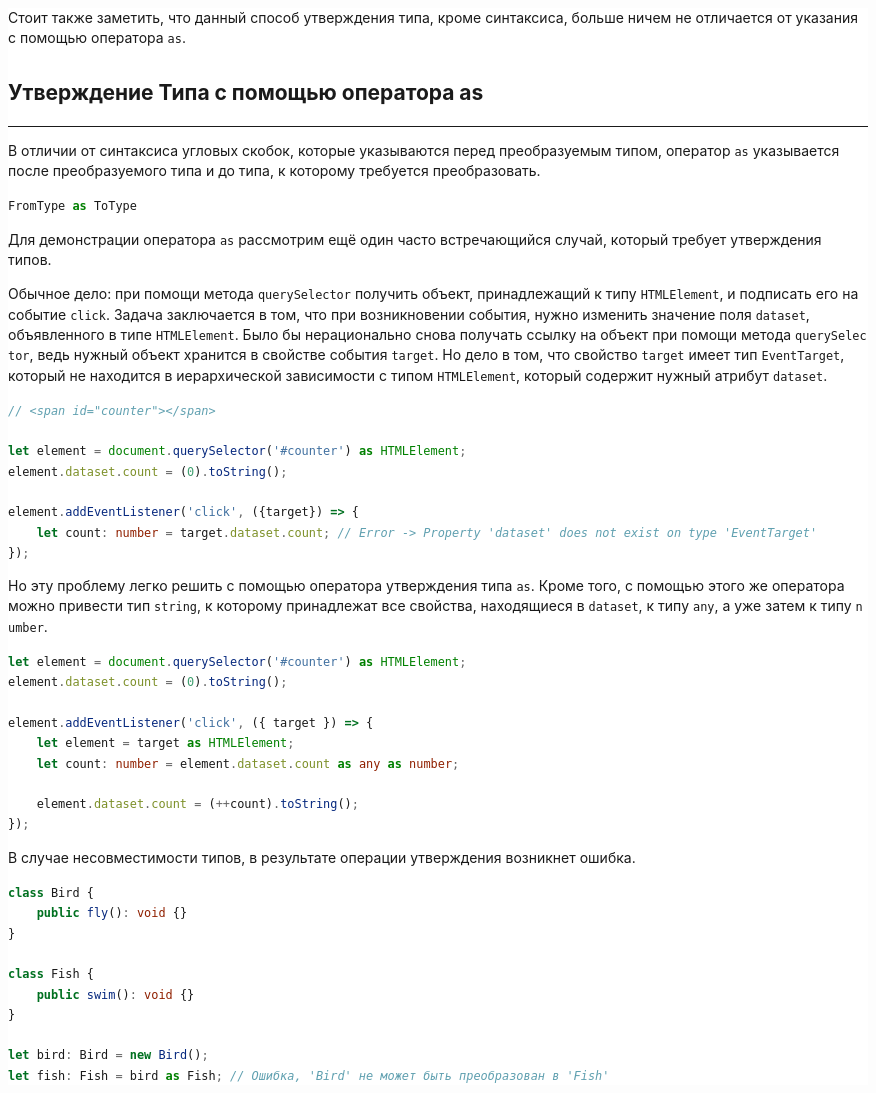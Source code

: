 Стоит также заметить, что данный способ утверждения типа, кроме синтаксиса, больше ничем не отличается от указания с помощью оператора `as`.


## Утверждение Типа с помощью оператора as
________________

В отличии от синтаксиса угловых скобок, которые указываются перед преобразуемым типом, оператор `as` указывается после преобразуемого типа и до типа, к которому требуется преобразовать.

~~~~~typescript
FromType as ToType
~~~~~

Для демонстрации оператора `as` рассмотрим ещё один часто встречающийся случай, который требует утверждения типов.

Обычное дело: при помощи метода `querySelector` получить объект, принадлежащий к типу `HTMLElement`, и подписать его на событие `click`. Задача заключается в том, что при возникновении события, нужно изменить значение поля `dataset`, объявленного в типе `HTMLElement`. Было бы нерационально снова получать ссылку на объект при помощи метода `querySelector`, ведь нужный объект хранится в свойстве события `target`. Но дело в том, что свойство `target` имеет тип `EventTarget`, который не находится в иерархической зависимости с типом `HTMLElement`, который содержит нужный атрибут `dataset`.

~~~~~typescript
// <span id="counter"></span>

let element = document.querySelector('#counter') as HTMLElement;
element.dataset.count = (0).toString();

element.addEventListener('click', ({target}) => {
    let count: number = target.dataset.count; // Error -> Property 'dataset' does not exist on type 'EventTarget'
});
~~~~~

Но эту проблему легко решить с помощью оператора утверждения типа `as`. Кроме того, с помощью этого же оператора можно привести тип `string`, к которому принадлежат все свойства, находящиеся в `dataset`, к типу `any`, а уже затем к типу `number`.

~~~~~typescript
let element = document.querySelector('#counter') as HTMLElement;
element.dataset.count = (0).toString();

element.addEventListener('click', ({ target }) => {
    let element = target as HTMLElement;
    let count: number = element.dataset.count as any as number;
    
    element.dataset.count = (++count).toString();
});
~~~~~

В случае несовместимости типов, в результате операции утверждения возникнет ошибка.

~~~~~typescript
class Bird {
    public fly(): void {}
}

class Fish {
    public swim(): void {}
}

let bird: Bird = new Bird();
let fish: Fish = bird as Fish; // Ошибка, 'Bird' не может быть преобразован в 'Fish'
~~~~~
